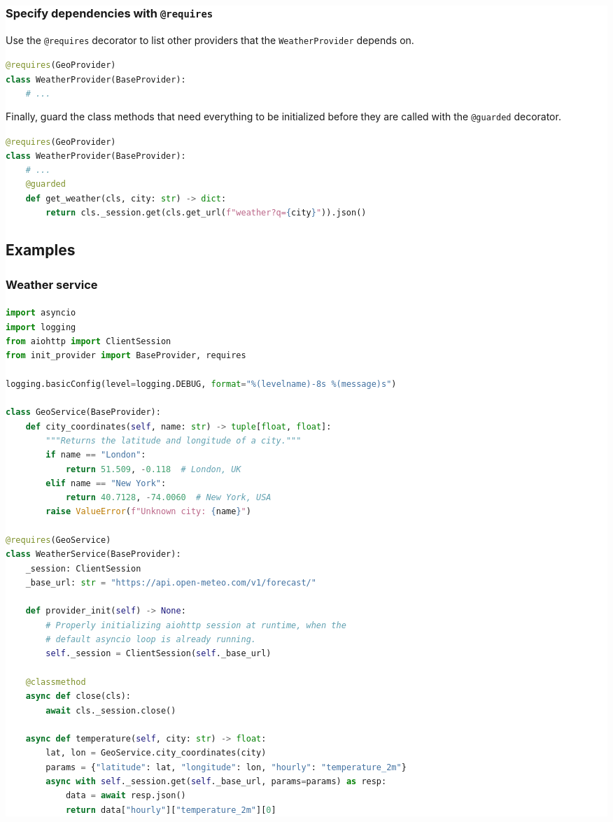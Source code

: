 ### Specify dependencies with `@requires`

Use the `@requires` decorator to list other providers that the
`WeatherProvider` depends on.

```python
@requires(GeoProvider)
class WeatherProvider(BaseProvider):
    # ...
```

<a id="guard-methods"></a>
Finally, guard the class methods that need everything to be initialized
before they are called with the `@guarded` decorator.

```python
@requires(GeoProvider)
class WeatherProvider(BaseProvider):
    # ...
    @guarded
    def get_weather(cls, city: str) -> dict:
        return cls._session.get(cls.get_url(f"weather?q={city}")).json()
```

## Examples

### Weather service

```python
import asyncio
import logging
from aiohttp import ClientSession
from init_provider import BaseProvider, requires

logging.basicConfig(level=logging.DEBUG, format="%(levelname)-8s %(message)s")

class GeoService(BaseProvider):
    def city_coordinates(self, name: str) -> tuple[float, float]:
        """Returns the latitude and longitude of a city."""
        if name == "London":
            return 51.509, -0.118  # London, UK
        elif name == "New York":
            return 40.7128, -74.0060  # New York, USA
        raise ValueError(f"Unknown city: {name}")

@requires(GeoService)
class WeatherService(BaseProvider):
    _session: ClientSession
    _base_url: str = "https://api.open-meteo.com/v1/forecast/"
    
    def provider_init(self) -> None:
        # Properly initializing aiohttp session at runtime, when the
        # default asyncio loop is already running.
        self._session = ClientSession(self._base_url)

    @classmethod
    async def close(cls):
        await cls._session.close()

    async def temperature(self, city: str) -> float:
        lat, lon = GeoService.city_coordinates(city)
        params = {"latitude": lat, "longitude": lon, "hourly": "temperature_2m"}
        async with self._session.get(self._base_url, params=params) as resp:
            data = await resp.json()
            return data["hourly"]["temperature_2m"][0]
```

[1]: https://docs.aiohttp.org/
[2]: https://martinfowler.com/eaaCatalog/repository.html